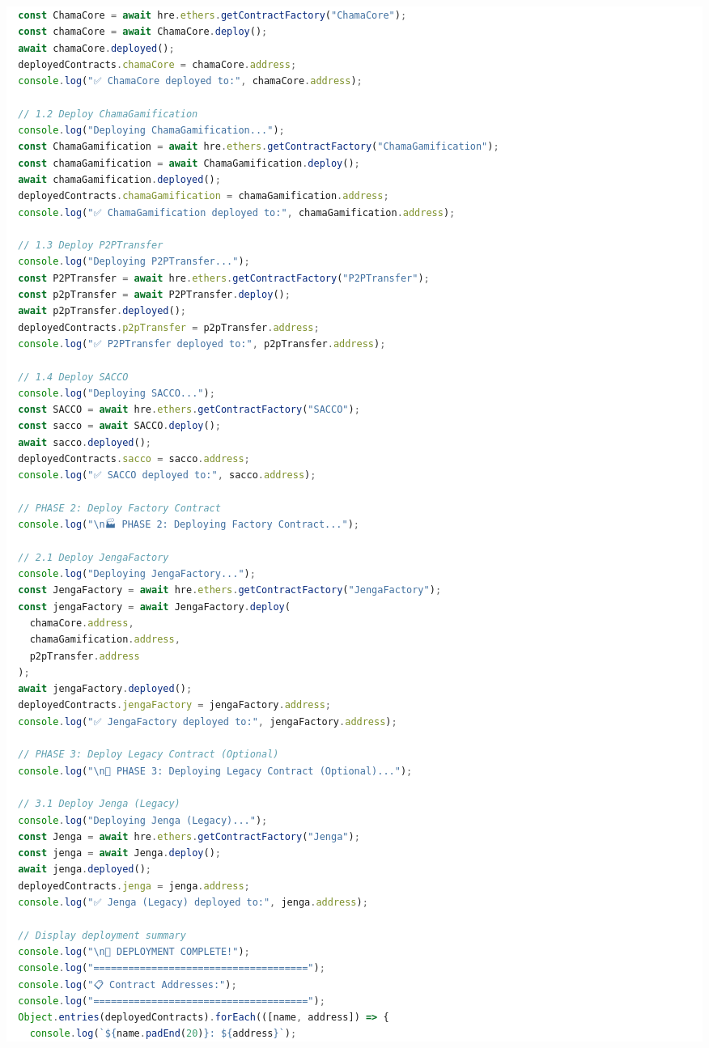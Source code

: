 ```javascript
  const ChamaCore = await hre.ethers.getContractFactory("ChamaCore");
  const chamaCore = await ChamaCore.deploy();
  await chamaCore.deployed();
  deployedContracts.chamaCore = chamaCore.address;
  console.log("✅ ChamaCore deployed to:", chamaCore.address);

  // 1.2 Deploy ChamaGamification
  console.log("Deploying ChamaGamification...");
  const ChamaGamification = await hre.ethers.getContractFactory("ChamaGamification");
  const chamaGamification = await ChamaGamification.deploy();
  await chamaGamification.deployed();
  deployedContracts.chamaGamification = chamaGamification.address;
  console.log("✅ ChamaGamification deployed to:", chamaGamification.address);

  // 1.3 Deploy P2PTransfer
  console.log("Deploying P2PTransfer...");
  const P2PTransfer = await hre.ethers.getContractFactory("P2PTransfer");
  const p2pTransfer = await P2PTransfer.deploy();
  await p2pTransfer.deployed();
  deployedContracts.p2pTransfer = p2pTransfer.address;
  console.log("✅ P2PTransfer deployed to:", p2pTransfer.address);

  // 1.4 Deploy SACCO
  console.log("Deploying SACCO...");
  const SACCO = await hre.ethers.getContractFactory("SACCO");
  const sacco = await SACCO.deploy();
  await sacco.deployed();
  deployedContracts.sacco = sacco.address;
  console.log("✅ SACCO deployed to:", sacco.address);

  // PHASE 2: Deploy Factory Contract
  console.log("\n🏭 PHASE 2: Deploying Factory Contract...");

  // 2.1 Deploy JengaFactory
  console.log("Deploying JengaFactory...");
  const JengaFactory = await hre.ethers.getContractFactory("JengaFactory");
  const jengaFactory = await JengaFactory.deploy(
    chamaCore.address,
    chamaGamification.address,
    p2pTransfer.address
  );
  await jengaFactory.deployed();
  deployedContracts.jengaFactory = jengaFactory.address;
  console.log("✅ JengaFactory deployed to:", jengaFactory.address);

  // PHASE 3: Deploy Legacy Contract (Optional)
  console.log("\n📜 PHASE 3: Deploying Legacy Contract (Optional)...");

  // 3.1 Deploy Jenga (Legacy)
  console.log("Deploying Jenga (Legacy)...");
  const Jenga = await hre.ethers.getContractFactory("Jenga");
  const jenga = await Jenga.deploy();
  await jenga.deployed();
  deployedContracts.jenga = jenga.address;
  console.log("✅ Jenga (Legacy) deployed to:", jenga.address);

  // Display deployment summary
  console.log("\n🎉 DEPLOYMENT COMPLETE!");
  console.log("=====================================");
  console.log("📋 Contract Addresses:");
  console.log("=====================================");
  Object.entries(deployedContracts).forEach(([name, address]) => {
    console.log(`${name.padEnd(20)}: ${address}`);
```